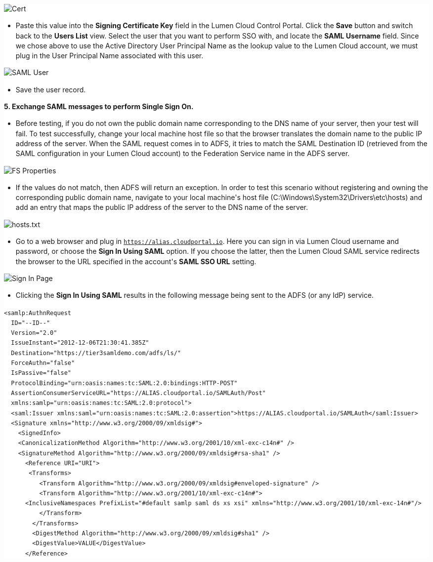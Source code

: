 ![Cert](../images/saml30.png)

* Paste this value into the **Signing Certificate Key** field in the Lumen Cloud Control Portal. Click the **Save** button and switch back to the **Users List** view. Select the user that you want to perform SSO with, and locate the **SAML Username** field. Since we chose above to use the Active Directory User Principal Name as the lookup value to the Lumen Cloud account, we must plug in the User Principal Name associated with this user.

![SAML User](../images/saml33.png)

* Save the user record.

**5. Exchange SAML messages to perform Single Sign On.**
* Before testing, if you do not own the public domain name corresponding to the DNS name of your server, then your test will fail. To test successfully, change your local machine host file so that the browser translates the domain name to the public IP address of the server. When the SAML request comes in to ADFS, it tries to match the SAML Destination ID (retrieved from the SAML configuration in your Lumen Cloud account) to the Federation Service name in the ADFS server.

![FS Properties](../images/saml34.png)

* If the values do not match, then ADFS will return an exception. In order to test this scenario without registering and owning the corresponding public domain name, navigate to your local machine's host file (C:\Windows\System32\Drivers\etc\hosts) and add an entry that maps the public IP address of the server to the DNS name of the server.

![hosts.txt](../images/saml35.png)

* Go to a web browser and plug in <code>https://alias.cloudportal.io</code>. Here you can sign in via Lumen Cloud username and password, or choose the **Sign In Using SAML** option. If you choose the latter, then the Lumen Cloud SAML service redirects the browser to the URL specified in the account's **SAML SSO URL** setting.

![Sign In Page](../images/saml36.png)

* Clicking the **Sign In Using SAML** results in the following message being sent to the ADFS (or any IdP) service.

```
<samlp:AuthnRequest
  ID="--ID--"
  Version="2.0"
  IssueInstant="2012-12-06T21:30:41.385Z"
  Destination="https://tier3samldemo.com/adfs/ls/"
  ForceAuthn="false"
  IsPassive="false"
  ProtocolBinding="urn:oasis:names:tc:SAML:2.0:bindings:HTTP-POST"
  AssertionConsumerServiceURL="https://ALIAS.cloudportal.io/SAMLAuth/Post"
  xmlns:samlp="urn:oasis:names:tc:SAML:2.0:protocol">
  <saml:Issuer xmlns:saml="urn:oasis:names:tc:SAML:2.0:assertion">https://ALIAS.cloudportal.io/SAMLAuth</saml:Issuer>
  <Signature xmlns="http://www.w3.org/2000/09/xmldsig#">
    <SignedInfo>
    <CanonicalizationMethod Algorithm="http://www.w3.org/2001/10/xml-exc-c14n#" />
    <SignatureMethod Algorithm="http://www.w3.org/2000/09/xmldsig#rsa-sha1" />
      <Reference URI="URI">
       <Transforms>
          <Transform Algorithm="http://www.w3.org/2000/09/xmldsig#enveloped-signature" />
          <Transform Algorithm="http://www.w3.org/2001/10/xml-exc-c14n#">
      <InclusiveNamespaces PrefixList="#default samlp saml ds xs xsi" xmlns="http://www.w3.org/2001/10/xml-exc-14n#"/>
          </Transform>
        </Transforms>
        <DigestMethod Algorithm="http://www.w3.org/2000/09/xmldsig#sha1" />
        <DigestValue>VALUE</DigestValue>
      </Reference>
```